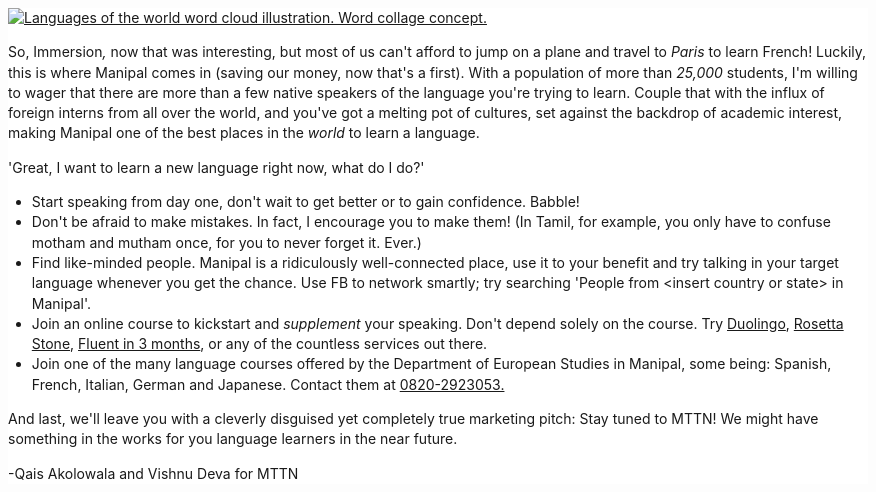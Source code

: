 <a href="http://manipalthetalk.net/wp-content/uploads/2016/07/635890855091031361-483586569_languages.jpg" xlink="href"><img class="size-full wp-image-3421" src="http://manipalthetalk.net/wp-content/uploads/2016/07/635890855091031361-483586569_languages.jpg" alt="Languages of the world word cloud illustration. Word collage concept." width="5572" height="4177" /></a>

So, Immersion<em>,</em> now that was interesting, but most of us can't afford to jump on a plane and travel to <em>Paris </em>to learn French!<em> </em>Luckily, this is where Manipal comes in (saving our money, now that's a first). With a population of more than <em>25,000 </em>students, I'm willing to wager that there are more than a few native speakers of the language you're trying to learn. Couple that with the influx of foreign interns from all over the world, and you've got a melting pot of cultures, set against the backdrop of academic interest, making Manipal one of the best places in the <em>world</em> to learn a language.

'Great, I want to learn a new language right now, what do I do?'
<ul>
 	<li>Start speaking from day one, don't wait to get better or to gain confidence. Babble!</li>
 	<li>Don't be afraid to make mistakes. In fact, I encourage you to make them! (In Tamil, for example, you only have to confuse motham and mutham once, for you to never forget it. Ever.)</li>
 	<li>Find like-minded people. Manipal is a ridiculously well-connected place, use it to your benefit and try talking in your target language whenever you get the chance. Use FB to network smartly; try searching 'People from &lt;insert country or state&gt; in Manipal'.</li>
 	<li>Join an online course to kickstart and <em>supplement </em>your speaking. Don't depend solely on the course. Try <a href="http://duolingo.com" xlink="href">Duolingo</a>, <a href="http://www.rosettastone.com/" xlink="href">Rosetta Stone</a>, <a href="http://www.fluentin3months.com" xlink="href">Fluent in 3 months</a>, or any of the countless services out there.</li>
 	<li>Join one of the many language courses offered by the Department of European Studies in Manipal, some being: Spanish, French, Italian, German and Japanese. Contact them at <a href="tel:0820-2923053" xlink="href">0820-2923053.</a></li>
</ul>
And last, we'll leave you with a cleverly disguised yet completely true marketing pitch: Stay tuned to MTTN! We might have something in the works for you language learners in the near future.

-Qais Akolowala and Vishnu Deva for MTTN